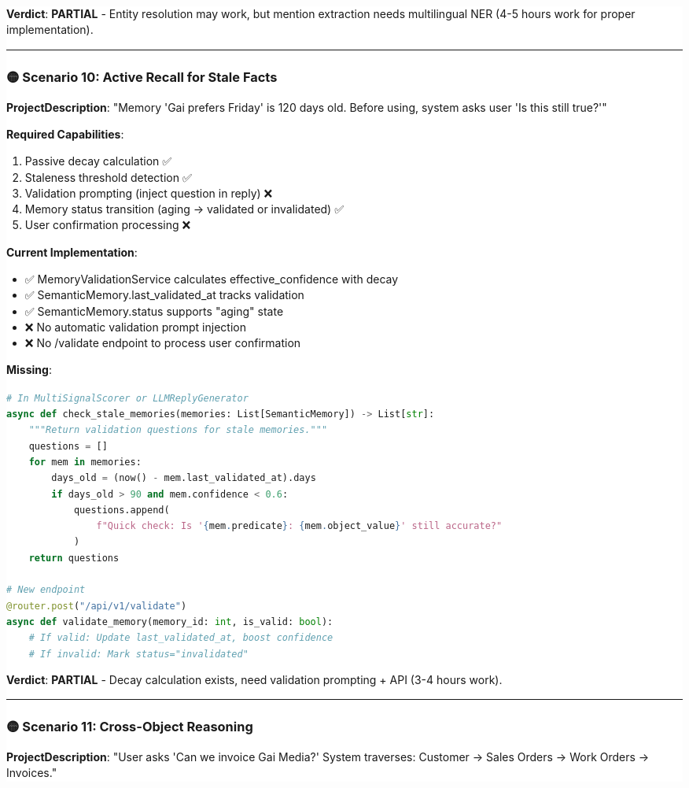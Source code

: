 **Verdict**: **PARTIAL** - Entity resolution may work, but mention extraction needs multilingual NER (4-5 hours work for proper implementation).

---

### 🟡 Scenario 10: Active Recall for Stale Facts

**ProjectDescription**: "Memory 'Gai prefers Friday' is 120 days old. Before using, system asks user 'Is this still true?'"

**Required Capabilities**:
1. Passive decay calculation ✅
2. Staleness threshold detection ✅
3. Validation prompting (inject question in reply) ❌
4. Memory status transition (aging → validated or invalidated) ✅
5. User confirmation processing ❌

**Current Implementation**:
- ✅ MemoryValidationService calculates effective_confidence with decay
- ✅ SemanticMemory.last_validated_at tracks validation
- ✅ SemanticMemory.status supports "aging" state
- ❌ No automatic validation prompt injection
- ❌ No /validate endpoint to process user confirmation

**Missing**:
```python
# In MultiSignalScorer or LLMReplyGenerator
async def check_stale_memories(memories: List[SemanticMemory]) -> List[str]:
    """Return validation questions for stale memories."""
    questions = []
    for mem in memories:
        days_old = (now() - mem.last_validated_at).days
        if days_old > 90 and mem.confidence < 0.6:
            questions.append(
                f"Quick check: Is '{mem.predicate}: {mem.object_value}' still accurate?"
            )
    return questions

# New endpoint
@router.post("/api/v1/validate")
async def validate_memory(memory_id: int, is_valid: bool):
    # If valid: Update last_validated_at, boost confidence
    # If invalid: Mark status="invalidated"
```

**Verdict**: **PARTIAL** - Decay calculation exists, need validation prompting + API (3-4 hours work).

---

### 🟡 Scenario 11: Cross-Object Reasoning

**ProjectDescription**: "User asks 'Can we invoice Gai Media?' System traverses: Customer → Sales Orders → Work Orders → Invoices."
